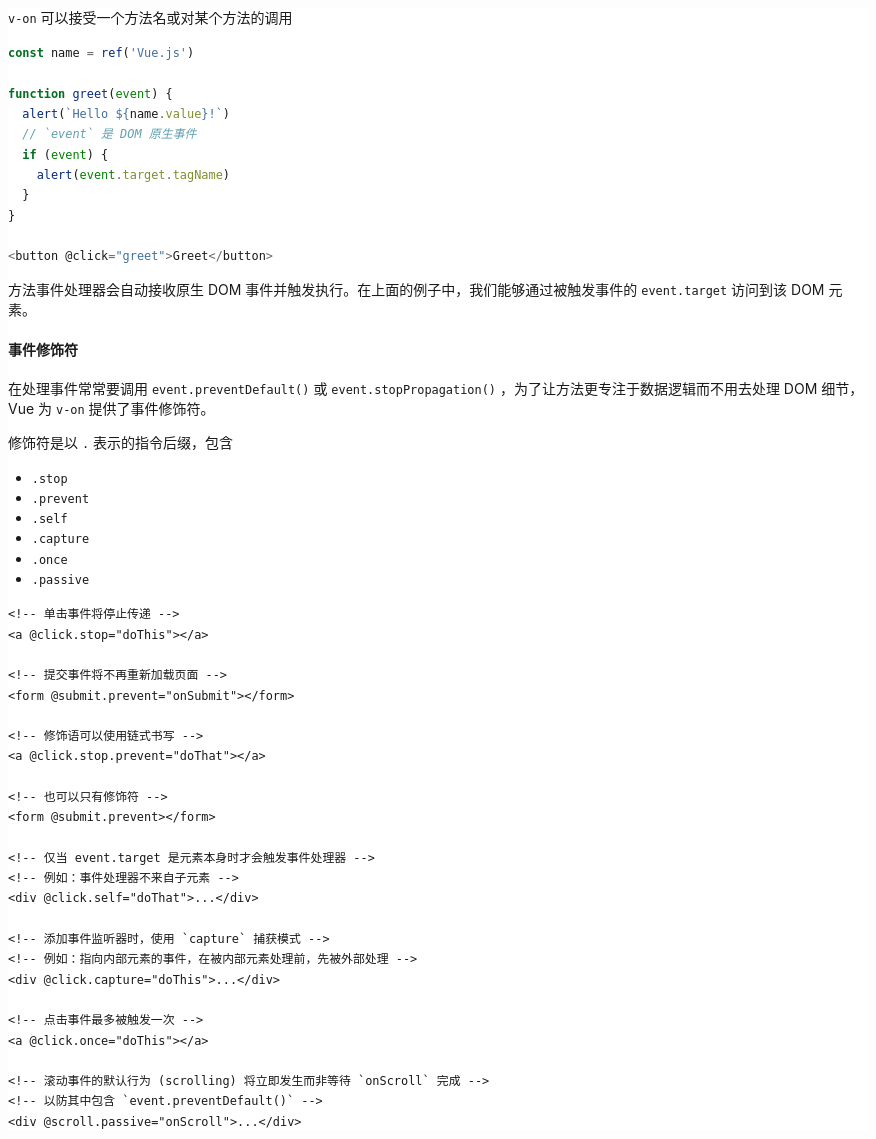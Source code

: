 `v-on` 可以接受一个方法名或对某个方法的调用

```ts
const name = ref('Vue.js')

function greet(event) {
  alert(`Hello ${name.value}!`)
  // `event` 是 DOM 原生事件
  if (event) {
    alert(event.target.tagName)
  }
}

<button @click="greet">Greet</button>
```

方法事件处理器会自动接收原生 DOM 事件并触发执行。在上面的例子中，我们能够通过被触发事件的 `event.target` 访问到该 DOM 元素。

#### 事件修饰符

在处理事件常常要调用 `event.preventDefault()` 或 `event.stopPropagation()` ，为了让方法更专注于数据逻辑而不用去处理 DOM 细节，Vue 为 `v-on` 提供了事件修饰符。

修饰符是以 `.` 表示的指令后缀，包含

- `.stop`
- `.prevent`
- `.self`
- `.capture`
- `.once`
- `.passive`

```vue
<!-- 单击事件将停止传递 -->
<a @click.stop="doThis"></a>

<!-- 提交事件将不再重新加载页面 -->
<form @submit.prevent="onSubmit"></form>

<!-- 修饰语可以使用链式书写 -->
<a @click.stop.prevent="doThat"></a>

<!-- 也可以只有修饰符 -->
<form @submit.prevent></form>

<!-- 仅当 event.target 是元素本身时才会触发事件处理器 -->
<!-- 例如：事件处理器不来自子元素 -->
<div @click.self="doThat">...</div>

<!-- 添加事件监听器时，使用 `capture` 捕获模式 -->
<!-- 例如：指向内部元素的事件，在被内部元素处理前，先被外部处理 -->
<div @click.capture="doThis">...</div>

<!-- 点击事件最多被触发一次 -->
<a @click.once="doThis"></a>

<!-- 滚动事件的默认行为 (scrolling) 将立即发生而非等待 `onScroll` 完成 -->
<!-- 以防其中包含 `event.preventDefault()` -->
<div @scroll.passive="onScroll">...</div>
```
